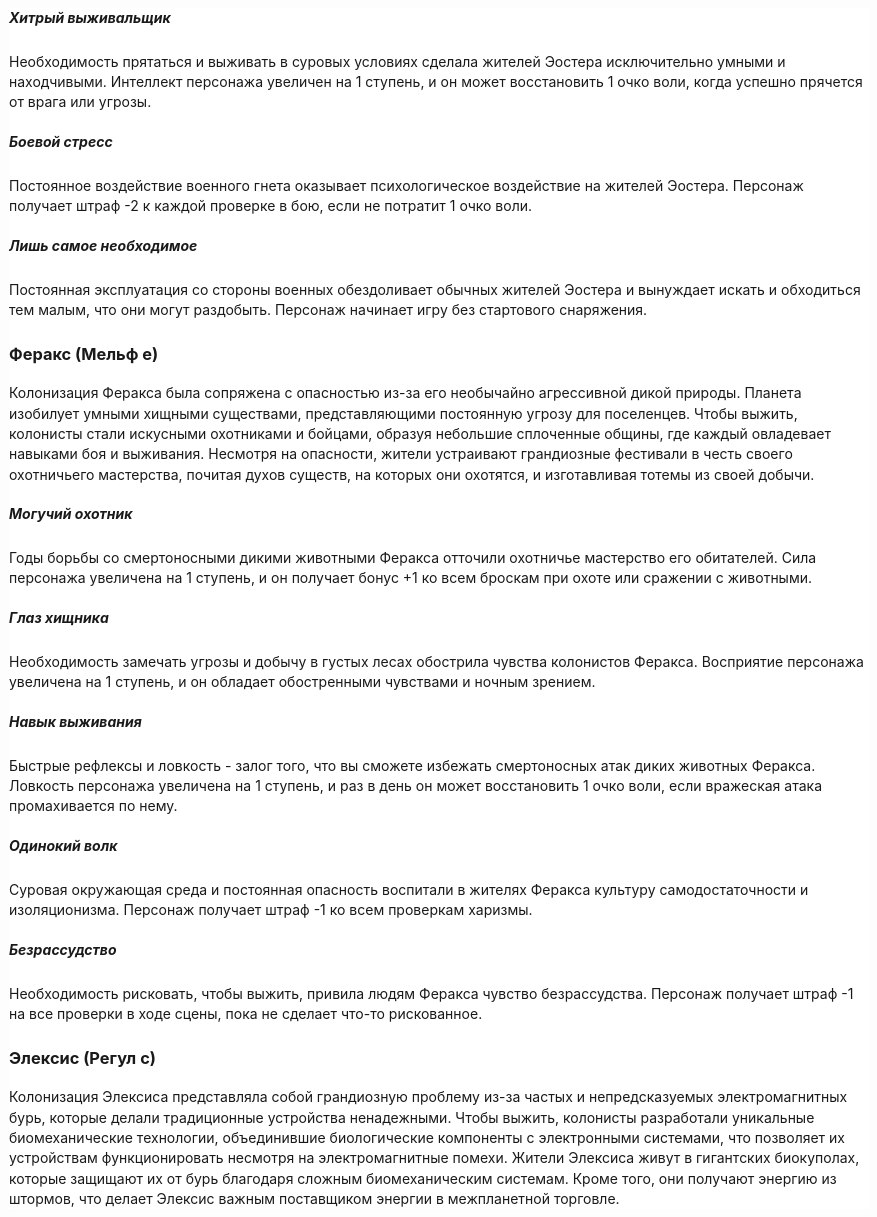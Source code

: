 ##### Хитрый выживальщик

Необходимость прятаться и выживать в суровых условиях сделала жителей Эостера исключительно умными и находчивыми. Интеллект персонажа увеличен на 1 ступень, и он может восстановить 1 очко воли, когда успешно прячется от врага или угрозы.

##### Боевой стресс

Постоянное воздействие военного гнета оказывает психологическое воздействие на жителей Эостера. Персонаж получает штраф -2 к каждой проверке в бою, если не потратит 1 очко воли.

##### Лишь самое необходимое

Постоянная эксплуатация со стороны военных обездоливает обычных жителей Эостера и вынуждает искать и обходиться тем малым, что они могут раздобыть. Персонаж начинает игру без стартового снаряжения.

### Феракс (Мельф e)

Колонизация Феракса была сопряжена с опасностью из-за его необычайно агрессивной дикой природы. Планета изобилует умными хищными существами, представляющими постоянную угрозу для поселенцев. Чтобы выжить, колонисты стали искусными охотниками и бойцами, образуя небольшие сплоченные общины, где каждый овладевает навыками боя и выживания. Несмотря на опасности, жители устраивают грандиозные фестивали в честь своего охотничьего мастерства, почитая духов существ, на которых они охотятся, и изготавливая тотемы из своей добычи.

##### Могучий охотник

Годы борьбы со смертоносными дикими животными Феракса отточили охотничье мастерство его обитателей. Сила персонажа увеличена на 1 ступень, и он получает бонус +1 ко всем броскам при охоте или сражении с животными.

##### Глаз хищника

Необходимость замечать угрозы и добычу в густых лесах обострила чувства колонистов Феракса. Восприятие персонажа увеличена на 1 ступень, и он обладает обостренными чувствами и ночным зрением.

##### Навык выживания

Быстрые рефлексы и ловкость - залог того, что вы сможете избежать смертоносных атак диких животных Феракса. Ловкость персонажа увеличена на 1 ступень, и раз в день он может восстановить 1 очко воли, если вражеская атака промахивается по нему.

##### Одинокий волк

Суровая окружающая среда и постоянная опасность воспитали в жителях Феракса культуру самодостаточности и изоляционизма. Персонаж получает штраф -1 ко всем проверкам харизмы.

##### Безрассудство

Необходимость рисковать, чтобы выжить, привила людям Феракса чувство безрассудства. Персонаж получает штраф -1 на все проверки в ходе сцены, пока не сделает что-то рискованное.

### Элексис (Регул c)

Колонизация Элексиса представляла собой грандиозную проблему из-за частых и непредсказуемых электромагнитных бурь, которые делали традиционные устройства ненадежными. Чтобы выжить, колонисты разработали уникальные биомеханические технологии, объединившие биологические компоненты с электронными системами, что позволяет их устройствам функционировать несмотря на электромагнитные помехи. Жители Элексиса живут в гигантских биокуполах, которые защищают их от бурь благодаря сложным биомеханическим системам. Кроме того, они получают энергию из штормов, что делает Элексис важным поставщиком энергии в межпланетной торговле.
